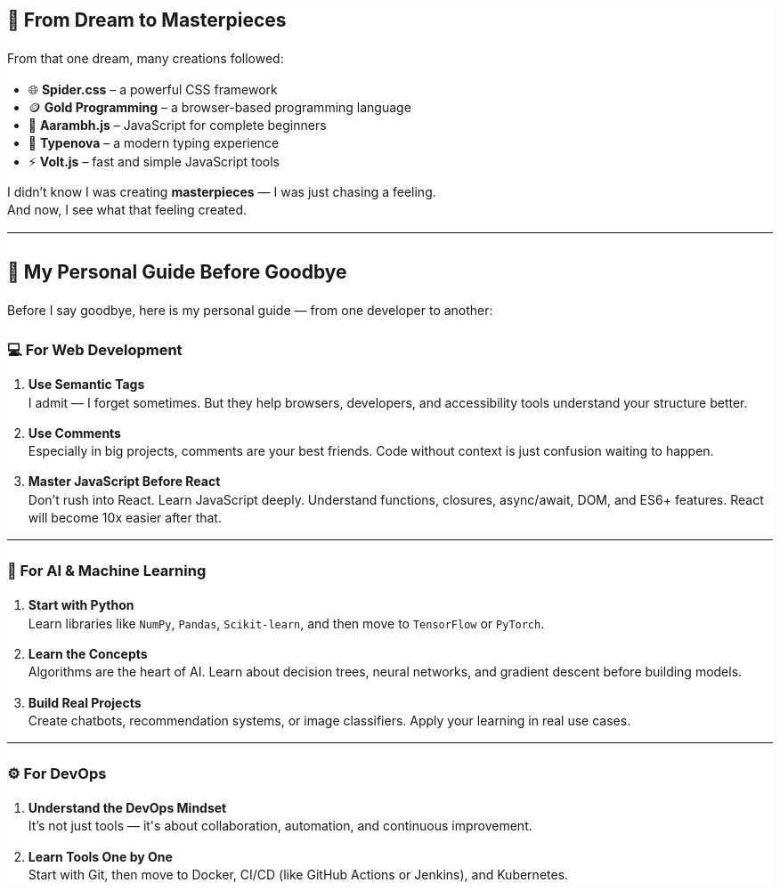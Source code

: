 ## 🌈 From Dream to Masterpieces

From that one dream, many creations followed:

- 🌐 **Spider.css** – a powerful CSS framework
- 🪙 **Gold Programming** – a browser-based programming language
- 🌱 **Aarambh.js** – JavaScript for complete beginners
- 🎯 **Typenova** – a modern typing experience
- ⚡ **Volt.js** – fast and simple JavaScript tools

I didn’t know I was creating **masterpieces** — I was just chasing a feeling.  
And now, I see what that feeling created.

---

## 🧭 My Personal Guide Before Goodbye

Before I say goodbye, here is my personal guide — from one developer to another:

### 💻 For Web Development
1. **Use Semantic Tags**  
   I admit — I forget sometimes. But they help browsers, developers, and accessibility tools understand your structure better.

2. **Use Comments**  
   Especially in big projects, comments are your best friends. Code without context is just confusion waiting to happen.

3. **Master JavaScript Before React**  
   Don’t rush into React. Learn JavaScript deeply. Understand functions, closures, async/await, DOM, and ES6+ features. React will become 10x easier after that.

---

### 🤖 For AI & Machine Learning
1. **Start with Python**  
   Learn libraries like `NumPy`, `Pandas`, `Scikit-learn`, and then move to `TensorFlow` or `PyTorch`.

2. **Learn the Concepts**  
   Algorithms are the heart of AI. Learn about decision trees, neural networks, and gradient descent before building models.

3. **Build Real Projects**  
   Create chatbots, recommendation systems, or image classifiers. Apply your learning in real use cases.

---

### ⚙️ For DevOps
1. **Understand the DevOps Mindset**  
   It’s not just tools — it's about collaboration, automation, and continuous improvement.

2. **Learn Tools One by One**  
   Start with Git, then move to Docker, CI/CD (like GitHub Actions or Jenkins), and Kubernetes.
